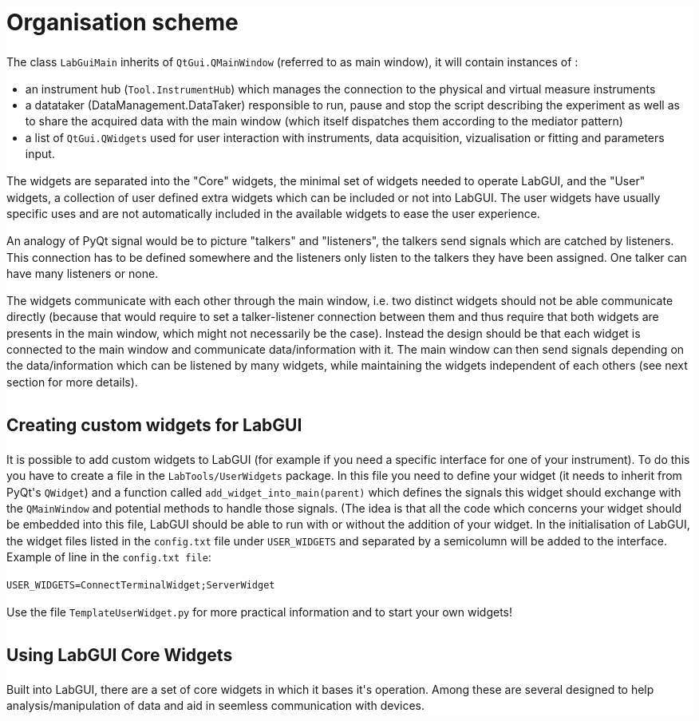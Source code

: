 # Organisation scheme #

The class `LabGuiMain` inherits of `QtGui.QMainWindow` (referred to as main window), it will contain instances of :
- an instrument hub (`Tool.InstrumentHub`) which manages the connection to the physical and virtual measure instruments 
- a datataker (DataManagement.DataTaker) responsible to run, pause and stop the script describing the experiment as well as to share the acquired data with the main window (which itself dispatches them according to the mediator pattern)
- a list of `QtGui.QWidgets` used for user interaction with instruments, data acquisition, vizualisation or fitting and parameters input.

The widgets are separated into the "Core" widgets, the minimal set of widgets needed to operate LabGUI, and the "User" widgets, a collection of user defined extra widgets which can be included or not into LabGUI. The user widgets have usually specific uses and are not automatically included in the available widgets to ease the user experience.

An analogy of PyQt signal would be to picture "talkers" and "listeners", the talkers send signals which are catched by listeners. This connection has to be defined somewhere and the listeners only listen to the talkers they have been assigned. One talker can have many listeners or none.

The widgets communicate with each other through the main window, i.e. two distinct widgets should not be able communicate directly (because that would require to set a talker-listener connection between them and thus require that both widgets are presents in the main window, which might not necessarily be the case). Instead the design should be that each widget is connected to the main window and communicate data/information with it. The main window can then send signals depending on the data/information which can be listened by many widgets, while maintaining the widgets independent of each others (see next section for more details).

## Creating custom widgets for LabGUI ##

It is possible to add custom widgets to LabGUI (for example if you need a specific interface for one of your instrument). To do this you have to create a file in the `LabTools/UserWidgets` package. In this file you need to define your widget (it needs to inherit from PyQt's `QWidget`) and a function called `add_widget_into_main(parent)` which defines the signals this widget should exchange with the `QMainWindow` and potential methods to handle those signals. (The idea is that all the code which concerns your widget should be embedded into this file, LabGUI should be able to run with or without the addition of your widget. In the initialisation of LabGUI, the widget files listed in the `config.txt` file under `USER_WIDGETS` and separated by a semicolumn will be added to the interface. 
Example of line in the `config.txt file`:
```
USER_WIDGETS=ConnectTerminalWidget;ServerWidget
```

Use the file `TemplateUserWidget.py` for more practical information and to start your own widgets!


## Using LabGUI Core Widgets ##

Built into LabGUI, there are a set of core widgets in which it bases it's operation.
Among these are several designed to help analysis/manipulation of data and aid in seemless communication with devices.
